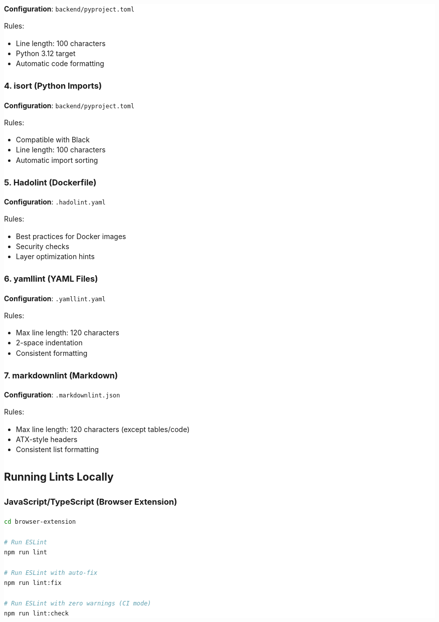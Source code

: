 **Configuration**: `backend/pyproject.toml`

Rules:
- Line length: 100 characters
- Python 3.12 target
- Automatic code formatting

### 4. isort (Python Imports)

**Configuration**: `backend/pyproject.toml`

Rules:
- Compatible with Black
- Line length: 100 characters
- Automatic import sorting

### 5. Hadolint (Dockerfile)

**Configuration**: `.hadolint.yaml`

Rules:
- Best practices for Docker images
- Security checks
- Layer optimization hints

### 6. yamllint (YAML Files)

**Configuration**: `.yamllint.yaml`

Rules:
- Max line length: 120 characters
- 2-space indentation
- Consistent formatting

### 7. markdownlint (Markdown)

**Configuration**: `.markdownlint.json`

Rules:
- Max line length: 120 characters (except tables/code)
- ATX-style headers
- Consistent list formatting

## Running Lints Locally

### JavaScript/TypeScript (Browser Extension)

```bash
cd browser-extension

# Run ESLint
npm run lint

# Run ESLint with auto-fix
npm run lint:fix

# Run ESLint with zero warnings (CI mode)
npm run lint:check
```
